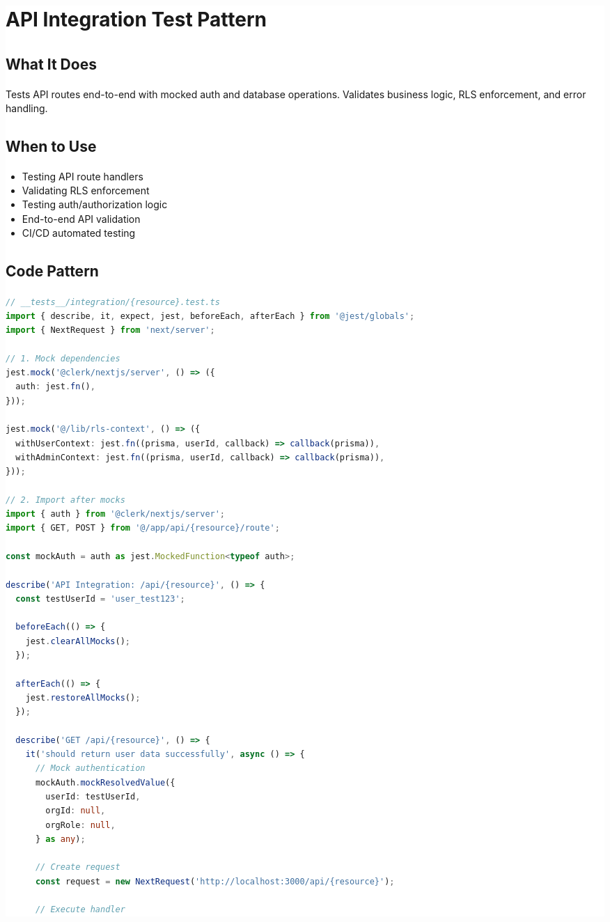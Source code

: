 # API Integration Test Pattern

## What It Does

Tests API routes end-to-end with mocked auth and database operations. Validates business logic, RLS enforcement, and error handling.

## When to Use

- Testing API route handlers
- Validating RLS enforcement
- Testing auth/authorization logic
- End-to-end API validation
- CI/CD automated testing

## Code Pattern

```typescript
// __tests__/integration/{resource}.test.ts
import { describe, it, expect, jest, beforeEach, afterEach } from '@jest/globals';
import { NextRequest } from 'next/server';

// 1. Mock dependencies
jest.mock('@clerk/nextjs/server', () => ({
  auth: jest.fn(),
}));

jest.mock('@/lib/rls-context', () => ({
  withUserContext: jest.fn((prisma, userId, callback) => callback(prisma)),
  withAdminContext: jest.fn((prisma, userId, callback) => callback(prisma)),
}));

// 2. Import after mocks
import { auth } from '@clerk/nextjs/server';
import { GET, POST } from '@/app/api/{resource}/route';

const mockAuth = auth as jest.MockedFunction<typeof auth>;

describe('API Integration: /api/{resource}', () => {
  const testUserId = 'user_test123';

  beforeEach(() => {
    jest.clearAllMocks();
  });

  afterEach(() => {
    jest.restoreAllMocks();
  });

  describe('GET /api/{resource}', () => {
    it('should return user data successfully', async () => {
      // Mock authentication
      mockAuth.mockResolvedValue({
        userId: testUserId,
        orgId: null,
        orgRole: null,
      } as any);

      // Create request
      const request = new NextRequest('http://localhost:3000/api/{resource}');

      // Execute handler
```